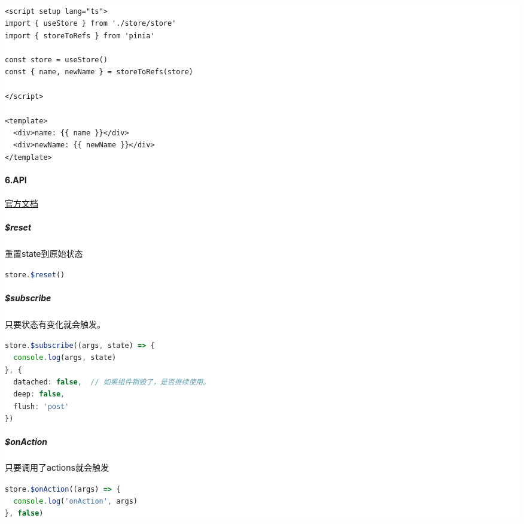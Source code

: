```vue
<script setup lang="ts">
import { useStore } from './store/store'
import { storeToRefs } from 'pinia'

const store = useStore()
const { name, newName } = storeToRefs(store)

</script>

<template>
  <div>name: {{ name }}</div>
  <div>newName: {{ newName }}</div>
</template>

```



#### 6.API

[官方文档](https://pinia.vuejs.org/api/interfaces/pinia._StoreWithState.html#properties)

##### $reset

重置state到原始状态

```typescript
store.$reset()
```



##### $subscribe

只要状态有变化就会触发。

```typescript
store.$subscribe((args, state) => {
  console.log(args, state)
}, {
  datached: false,	// 如果组件销毁了，是否继续使用。
  deep: false,
  flush: 'post'
})
```



##### $onAction

只要调用了actions就会触发

```typescript
store.$onAction((args) => {
  console.log('onAction', args)
}, false)
```
